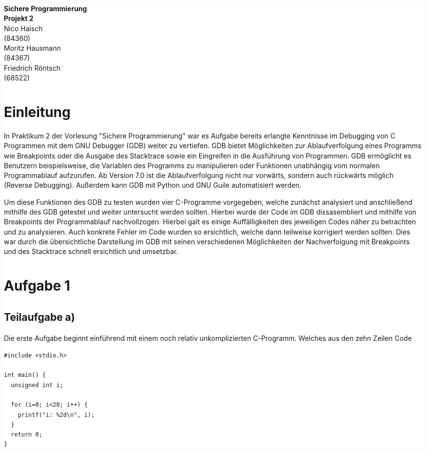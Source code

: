 **Sichere Programmierung**  
**Projekt 2**  
Nico Haisch  
(84360)  
Moritz Hausmann  
(84367)  
Friedrich Röntsch  
(68522)  

# Einleitung

In Praktikum 2 der Vorlesung "Sichere Programmierung" war es Aufgabe
bereits erlangte Kenntnisse im Debugging von C Programmen mit dem GNU
Debugger (GDB) weiter zu vertiefen. GDB bietet Möglichkeiten zur
Ablaufverfolgung eines Programms wie Breakpoints oder die Ausgabe des
Stacktrace sowie ein Eingreifen in die Ausführung von Programmen. GDB
ermöglicht es Benutzern beispielsweise, die Variablen des Programms zu
manipulieren oder Funktionen unabhängig vom normalen Programmablauf
aufzurufen. Ab Version 7.0 ist die Ablaufverfolgung nicht nur vorwärts,
sondern auch rückwärts möglich (Reverse Debugging). Außerdem kann GDB
mit Python und GNU Guile automatisiert werden.  
  
Um diese Funktionen des GDB zu testen wurden vier C-Programme
vorgegeben, welche zunächst analysiert und anschließend mithilfe des GDB
getestet und weiter untersucht werden sollten. Hierbei wurde der Code im
GDB dissasembliert und mithilfe von Breakpoints der Programmablauf
nachvollzogen. Hierbei galt es einige Auffälligkeiten des jeweiligen
Codes näher zu betrachten und zu analysieren. Auch konkrete Fehler im
Code wurden so ersichtlich, welche dann teilweise korrigiert werden
sollten. Dies war durch die übersichtliche Darstellung im GDB mit seinen
verschiedenen Möglichkeiten der Nachverfolgung mit Breakpoints und des
Stacktrace schnell ersichtlich und umsetzbar.  

# Aufgabe 1

## Teilaufgabe a)

Die erste Aufgabe beginnt einführend mit einem noch relativ
unkomplizierten C-Programm. Welches aus den zehn Zeilen Code

    #include <stdio.h>
    
    int main() {
      unsigned int i;
    
      for (i=0; i<20; i++) {
        printf("i: %2d\n", i); 
      }
      return 0;
    }
